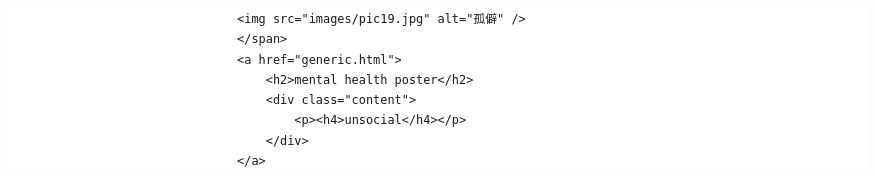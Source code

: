 									<img src="images/pic19.jpg" alt="孤僻" />
									</span>
									<a href="generic.html">
										<h2>mental health poster</h2>
										<div class="content">
											<p><h4>unsocial</h4></p>
										</div>
									</a>
                                